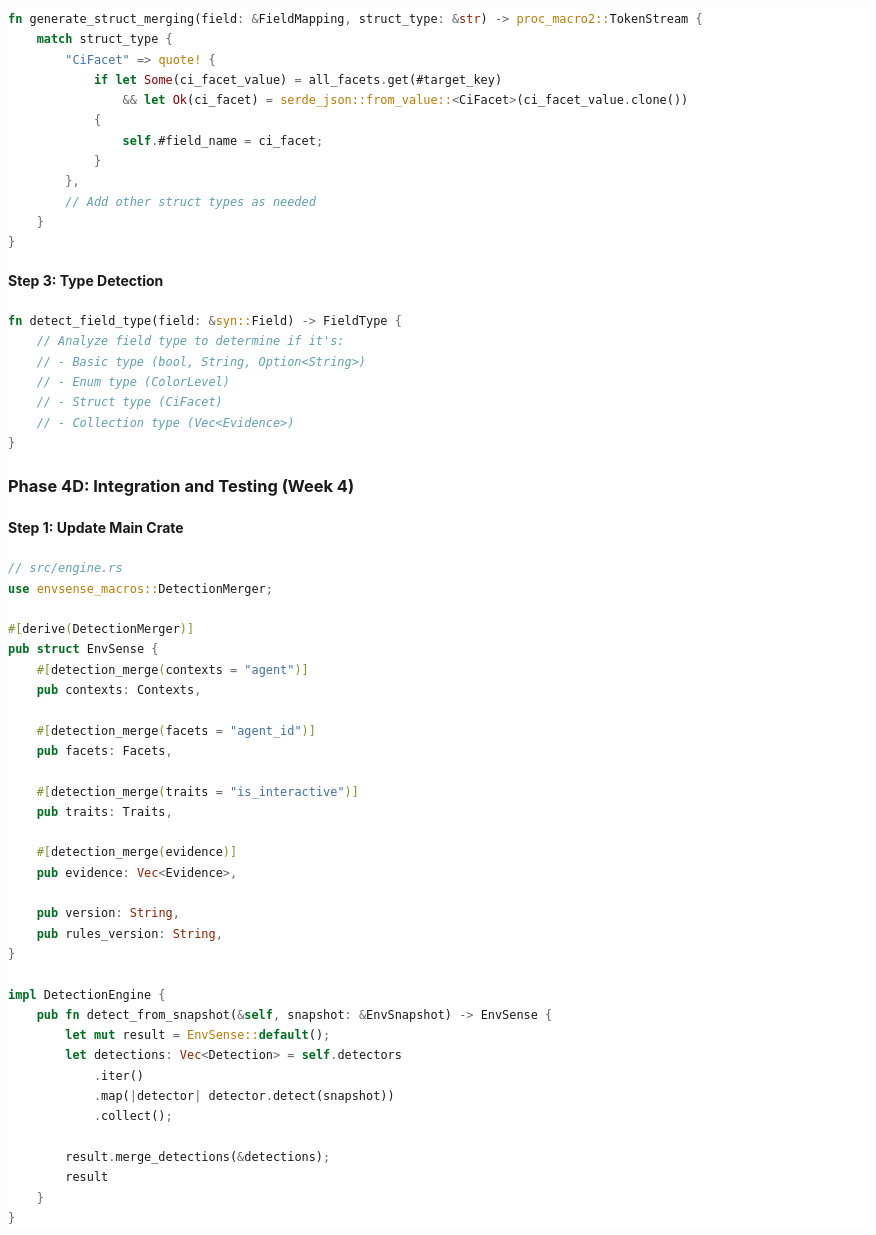 ```rust
fn generate_struct_merging(field: &FieldMapping, struct_type: &str) -> proc_macro2::TokenStream {
    match struct_type {
        "CiFacet" => quote! {
            if let Some(ci_facet_value) = all_facets.get(#target_key)
                && let Ok(ci_facet) = serde_json::from_value::<CiFacet>(ci_facet_value.clone())
            {
                self.#field_name = ci_facet;
            }
        },
        // Add other struct types as needed
    }
}
```

#### Step 3: Type Detection

```rust
fn detect_field_type(field: &syn::Field) -> FieldType {
    // Analyze field type to determine if it's:
    // - Basic type (bool, String, Option<String>)
    // - Enum type (ColorLevel)
    // - Struct type (CiFacet)
    // - Collection type (Vec<Evidence>)
}
```

### Phase 4D: Integration and Testing (Week 4)

#### Step 1: Update Main Crate

```rust
// src/engine.rs
use envsense_macros::DetectionMerger;

#[derive(DetectionMerger)]
pub struct EnvSense {
    #[detection_merge(contexts = "agent")]
    pub contexts: Contexts,
    
    #[detection_merge(facets = "agent_id")]
    pub facets: Facets,
    
    #[detection_merge(traits = "is_interactive")]
    pub traits: Traits,
    
    #[detection_merge(evidence)]
    pub evidence: Vec<Evidence>,
    
    pub version: String,
    pub rules_version: String,
}

impl DetectionEngine {
    pub fn detect_from_snapshot(&self, snapshot: &EnvSnapshot) -> EnvSense {
        let mut result = EnvSense::default();
        let detections: Vec<Detection> = self.detectors
            .iter()
            .map(|detector| detector.detect(snapshot))
            .collect();
        
        result.merge_detections(&detections);
        result
    }
}
```